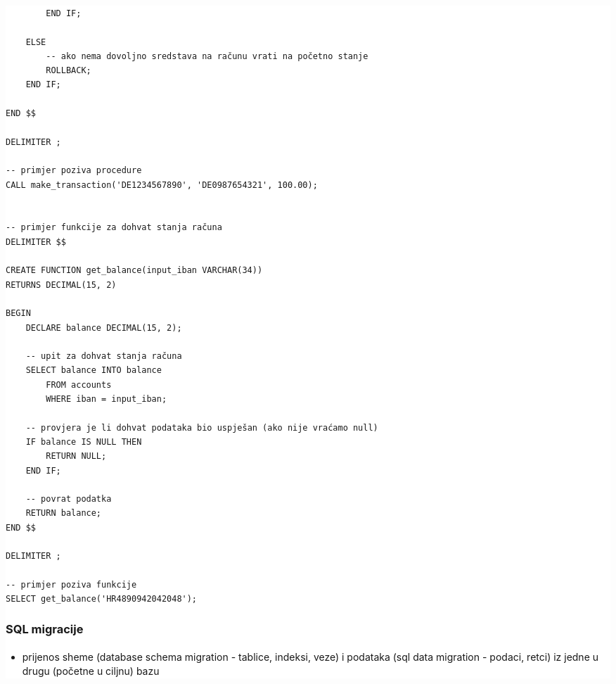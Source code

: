 ```
        END IF;

    ELSE
        -- ako nema dovoljno sredstava na računu vrati na početno stanje
        ROLLBACK;
    END IF;
    
END $$

DELIMITER ;

-- primjer poziva procedure
CALL make_transaction('DE1234567890', 'DE0987654321', 100.00);


-- primjer funkcije za dohvat stanja računa
DELIMITER $$

CREATE FUNCTION get_balance(input_iban VARCHAR(34))
RETURNS DECIMAL(15, 2)

BEGIN
    DECLARE balance DECIMAL(15, 2);

    -- upit za dohvat stanja računa
    SELECT balance INTO balance
        FROM accounts
        WHERE iban = input_iban;

    -- provjera je li dohvat podataka bio uspješan (ako nije vraćamo null)
    IF balance IS NULL THEN
        RETURN NULL;
    END IF;

    -- povrat podatka
    RETURN balance;
END $$

DELIMITER ;

-- primjer poziva funkcije
SELECT get_balance('HR4890942042048');
```



### SQL migracije

- prijenos sheme (database schema migration - tablice, indeksi, veze) i podataka (sql data migration - podaci, retci) iz jedne u drugu (početne u ciljnu) bazu

